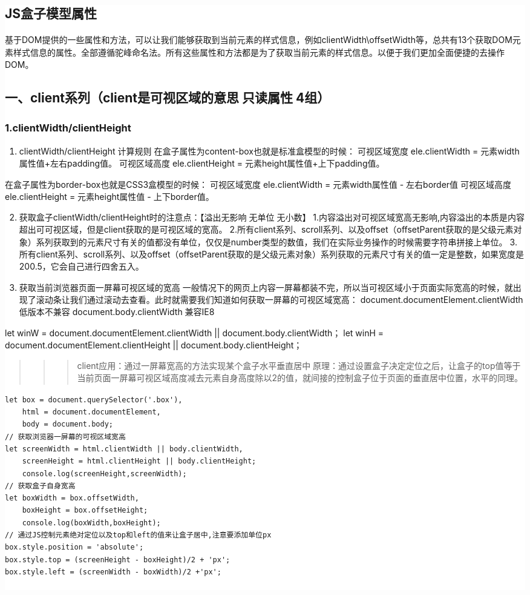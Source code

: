 ## JS盒子模型属性
基于DOM提供的一些属性和方法，可以让我们能够获取到当前元素的样式信息，例如clientWidth\offsetWidth等，总共有13个获取DOM元素样式信息的属性。全部遵循驼峰命名法。所有这些属性和方法都是为了获取当前元素的样式信息。以便于我们更加全面便捷的去操作DOM。

## 一、client系列（client是可视区域的意思 只读属性 4组）
### 1.clientWidth/clientHeight 
1. clientWidth/clientHeight 计算规则
在盒子属性为content-box也就是标准盒模型的时候：
可视区域宽度 ele.clientWidth =  元素width属性值+左右padding值。
可视区域高度 ele.clientHeight = 元素height属性值+上下padding值。

在盒子属性为border-box也就是CSS3盒模型的时候：
可视区域宽度 ele.clientWidth =  元素width属性值 - 左右border值
可视区域高度 ele.clientHeight = 元素height属性值 - 上下border值。

2. 获取盒子clientWidth/clientHeight时的注意点：【溢出无影响 无单位 无小数】
1.内容溢出对可视区域宽高无影响,内容溢出的本质是内容超出可可视区域，但是client获取的是可视区域的宽高。
2.所有client系列、scroll系列、以及offset（offsetParent获取的是父级元素对象）系列获取到的元素尺寸有关的值都没有单位，仅仅是number类型的数值，我们在实际业务操作的时候需要字符串拼接上单位。
3.所有client系列、scroll系列、以及offset（offsetParent获取的是父级元素对象）系列获取的元素尺寸有关的值一定是整数，如果宽度是200.5，它会自己进行四舍五入。

3. 获取当前浏览器页面一屏幕可视区域的宽高
一般情况下的网页上内容一屏幕都装不完，所以当可视区域小于页面实际宽高的时候，就出现了滚动条让我们通过滚动去查看。此时就需要我们知道如何获取一屏幕的可视区域宽高：
document.documentElement.clientWidth  低版本不兼容
document.body.clientWidth  兼容IE8

let winW = document.documentElement.clientWidth || document.body.clientWidth；
let winH = document.documentElement.clientHeight || document.body.clientHeight；

>>> client应用：通过一屏幕宽高的方法实现某个盒子水平垂直居中
原理：通过设置盒子决定定位之后，让盒子的top值等于当前页面一屏幕可视区域高度减去元素自身高度除以2的值，就间接的控制盒子位于页面的垂直居中位置，水平的同理。
```
let box = document.querySelector('.box'),
	html = document.documentElement,
	body = document.body;
// 获取浏览器一屏幕的可视区域宽高
let screenWidth = html.clientWidth || body.clientWidth,
	screenHeight = html.clientHeight || body.clientHeight;
	console.log(screenHeight,screenWidth);
// 获取盒子自身宽高
let boxWidth = box.offsetWidth,
	boxHeight = box.offsetHeight;
	console.log(boxWidth,boxHeight);
// 通过JS控制元素绝对定位以及top和left的值来让盒子居中,注意要添加单位px
box.style.position = 'absolute';
box.style.top = (screenHeight - boxHeight)/2 + 'px';
box.style.left = (screenWidth - boxWidth)/2 +'px';


```


